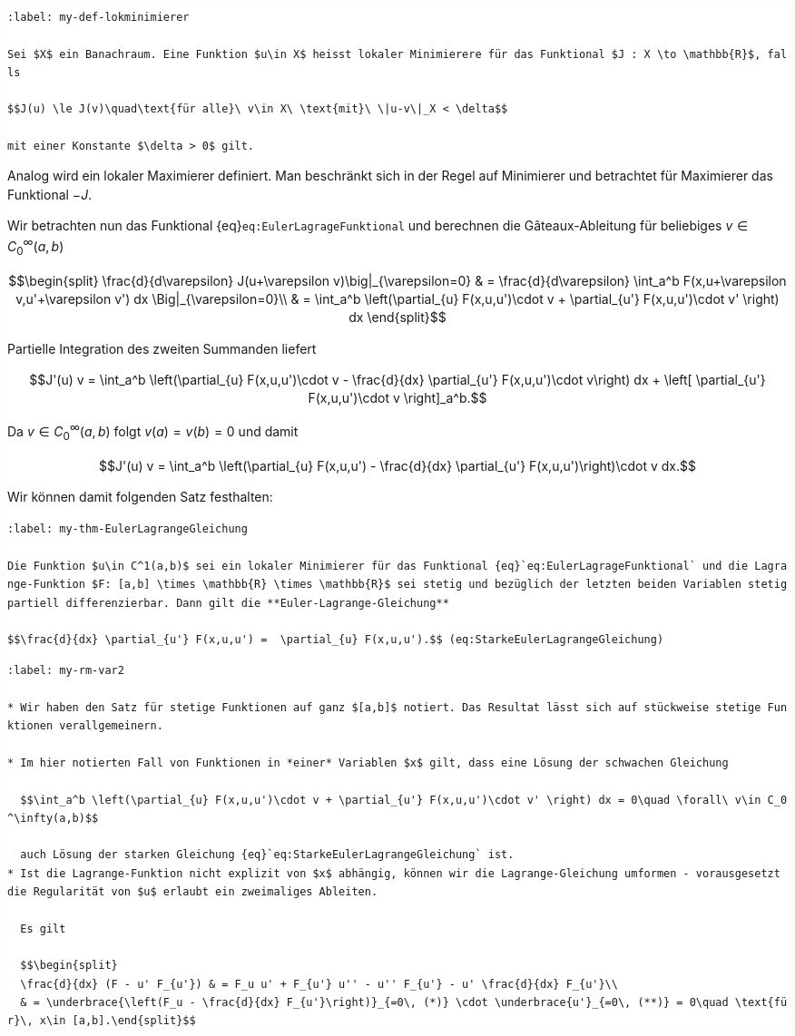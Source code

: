 ```{prf:definition} lokaler Minimierer
:label: my-def-lokminimierer

Sei $X$ ein Banachraum. Eine Funktion $u\in X$ heisst lokaler Minimierere für das Funktional $J : X \to \mathbb{R}$, falls

$$J(u) \le J(v)\quad\text{für alle}\ v\in X\ \text{mit}\ \|u-v\|_X < \delta$$

mit einer Konstante $\delta > 0$ gilt.
```

Analog wird ein lokaler Maximierer definiert. Man beschränkt sich in der Regel auf Minimierer und betrachtet für Maximierer das Funktional $-J$.

Wir betrachten nun das Funktional {eq}`eq:EulerLagrageFunktional` und berechnen die Gâteaux-Ableitung für beliebiges $v\in C_0^\infty(a,b)$

$$\begin{split}
\frac{d}{d\varepsilon} J(u+\varepsilon v)\big|_{\varepsilon=0} & = \frac{d}{d\varepsilon} \int_a^b F(x,u+\varepsilon v,u'+\varepsilon v') dx \Big|_{\varepsilon=0}\\
& = \int_a^b \left(\partial_{u} F(x,u,u')\cdot v + \partial_{u'} F(x,u,u')\cdot v' \right) dx
\end{split}$$

Partielle Integration des zweiten Summanden liefert

$$J'(u) v = \int_a^b \left(\partial_{u} F(x,u,u')\cdot v - \frac{d}{dx} \partial_{u'} F(x,u,u')\cdot v\right) dx + \left[ \partial_{u'} F(x,u,u')\cdot v \right]_a^b.$$

Da $v\in C_0^\infty(a,b)$ folgt $v(a) = v(b) = 0$ und damit

$$J'(u) v = \int_a^b \left(\partial_{u} F(x,u,u') - \frac{d}{dx} \partial_{u'} F(x,u,u')\right)\cdot v dx.$$

Wir können damit folgenden Satz festhalten:

```{prf:theorem}
:label: my-thm-EulerLagrangeGleichung

Die Funktion $u\in C^1(a,b)$ sei ein lokaler Minimierer für das Funktional {eq}`eq:EulerLagrageFunktional` und die Lagrange-Funktion $F: [a,b] \times \mathbb{R} \times \mathbb{R}$ sei stetig und bezüglich der letzten beiden Variablen stetig partiell differenzierbar. Dann gilt die **Euler-Lagrange-Gleichung**

$$\frac{d}{dx} \partial_{u'} F(x,u,u') =  \partial_{u} F(x,u,u').$$ (eq:StarkeEulerLagrangeGleichung)
```

```{prf:remark}
:label: my-rm-var2

* Wir haben den Satz für stetige Funktionen auf ganz $[a,b]$ notiert. Das Resultat lässt sich auf stückweise stetige Funktionen verallgemeinern.

* Im hier notierten Fall von Funktionen in *einer* Variablen $x$ gilt, dass eine Lösung der schwachen Gleichung

  $$\int_a^b \left(\partial_{u} F(x,u,u')\cdot v + \partial_{u'} F(x,u,u')\cdot v' \right) dx = 0\quad \forall\ v\in C_0^\infty(a,b)$$

  auch Lösung der starken Gleichung {eq}`eq:StarkeEulerLagrangeGleichung` ist.
* Ist die Lagrange-Funktion nicht explizit von $x$ abhängig, können wir die Lagrange-Gleichung umformen - vorausgesetzt die Regularität von $u$ erlaubt ein zweimaliges Ableiten.

  Es gilt

  $$\begin{split}
  \frac{d}{dx} (F - u' F_{u'}) & = F_u u' + F_{u'} u'' - u'' F_{u'} - u' \frac{d}{dx} F_{u'}\\
  & = \underbrace{\left(F_u - \frac{d}{dx} F_{u'}\right)}_{=0\, (*)} \cdot \underbrace{u'}_{=0\, (**)} = 0\quad \text{für}\, x\in [a,b].\end{split}$$
```